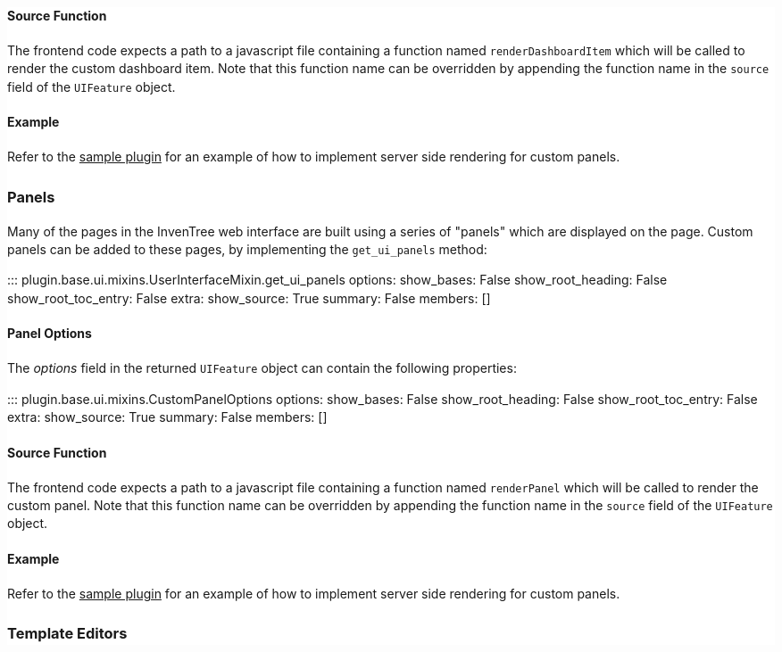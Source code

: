 #### Source Function

The frontend code expects a path to a javascript file containing a function named `renderDashboardItem` which will be called to render the custom dashboard item. Note that this function name can be overridden by appending the function name in the `source` field of the `UIFeature` object.

#### Example

Refer to the [sample plugin](#sample-plugin) for an example of how to implement server side rendering for custom panels.

### Panels

Many of the pages in the InvenTree web interface are built using a series of "panels" which are displayed on the page. Custom panels can be added to these pages, by implementing the `get_ui_panels` method:

::: plugin.base.ui.mixins.UserInterfaceMixin.get_ui_panels
    options:
      show_bases: False
      show_root_heading: False
      show_root_toc_entry: False
      extra:
        show_source: True
      summary: False
      members: []

#### Panel Options

The *options* field in the returned `UIFeature` object can contain the following properties:

::: plugin.base.ui.mixins.CustomPanelOptions
    options:
      show_bases: False
      show_root_heading: False
      show_root_toc_entry: False
      extra:
        show_source: True
      summary: False
      members: []

#### Source Function

The frontend code expects a path to a javascript file containing a function named `renderPanel` which will be called to render the custom panel. Note that this function name can be overridden by appending the function name in the `source` field of the `UIFeature` object.

#### Example

Refer to the [sample plugin](#sample-plugin) for an example of how to implement server side rendering for custom panels.

### Template Editors
